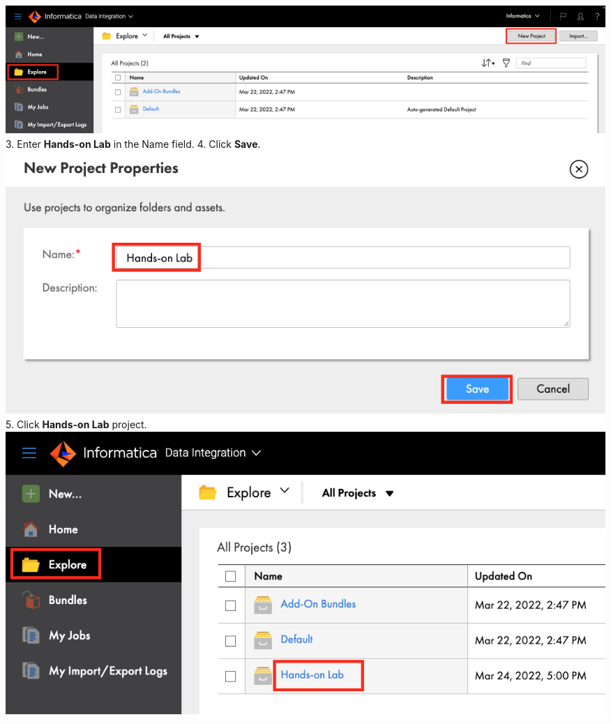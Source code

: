 ![NewProject](assets/Lab2_Picture25.png)
3. Enter **Hands-on Lab** in the Name field.
4. Click **Save**.<BR>
![Save](assets/Lab2_Picture26.png)
5. Click **Hands-on Lab** project.
![HandsonLab](assets/Lab2_Picture27.png)
